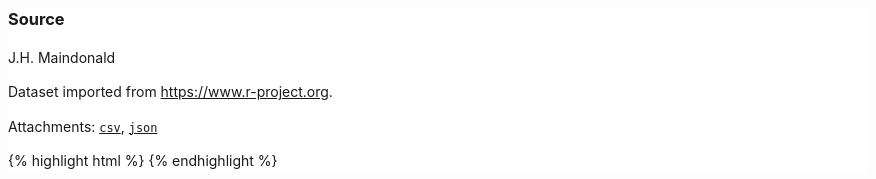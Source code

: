 </dd>
</dl>
<h3>Source</h3>
<p>J.H. Maindonald</p>
<p>Dataset imported from <a href="https://www.r-project.org">https://www.r-project.org</a>.</p></div>
<p id="dataset-attachments">Attachments: <code><a target="_blank" href="/assets/data/csv/dataset-97383.csv">csv</a></code>, <code><a target="_blank" href="/assets/data/json/dataset-97383.json">json</a></code></p>
<div id="dataset-iframe">
{% highlight html %}
<iframe src="https://pmagunia.com/iframe/r-dataset-package-daag-leaftempall.html" width="100%" height="100%" style="border:0px"></iframe>
{% endhighlight %}
</div>
<div id="grid"></div>
<script>let json_file = 'dataset-97383.json';</script>